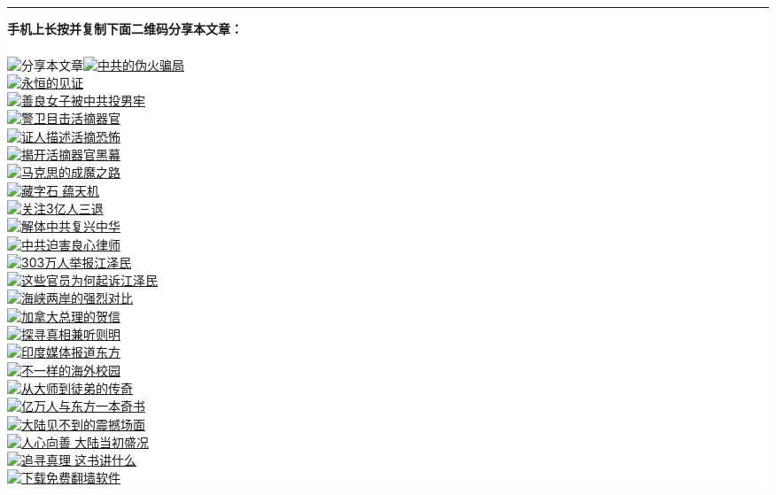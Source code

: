 <hr>    <strong>手机上长按并复制下面二维码分享本文章：</strong><br><br><img src="https://chart.apis.google.com/chart?cht=qr&chs=240x240&choe=UTF-8&chld=M|2&chl=/gb/1/5/24/n91773.md%231" title="分享本文章"></td><td valign=TOP><a href="/gb/16/1/21/n4622075.md?dfh#1" target="_blank"><img src="https://raw.githubusercontent.com/xqqvxg3980/djy/master/gb/300/wei-f1.jpg" title="中共的伪火骗局"  alt="中共的伪火骗局"></a><br><a href="https://github.com/xqqvxg3980/www/blob/master/README.md?dfh#9" target="_blank"><img src="https://raw.githubusercontent.com/xqqvxg3980/djy/master/gb/300/yong-h.jpg" title="永恒的见证"  alt="永恒的见证"></a><br><a href="/gb/13/9/29/n3974789.md?dfh#1" target="_blank"><img src="https://raw.githubusercontent.com/xqqvxg3980/djy/master/gb/300/shang-lnz.jpg" title="善良女子被中共投男牢"  alt="善良女子被中共投男牢"></a><br><a href="/gb/16/3/16/n4663449.md?dfh#1" target="_blank"><img src="https://raw.githubusercontent.com/xqqvxg3980/djy/master/gb/300/huo-z3.jpg" title="警卫目击活摘器官"  alt="警卫目击活摘器官"></a><br><a href="/gb/16/8/7/n8177641.md?dfh#1" target="_blank"><img src="https://raw.githubusercontent.com/xqqvxg3980/djy/master/gb/300/huo-z4.jpg" title="证人描述活摘恐怖"  alt="证人描述活摘恐怖"></a><br><a href="/gb/10/4/19/n2881569.md?dfh#1" target="_blank"><img src="https://raw.githubusercontent.com/xqqvxg3980/djy/master/gb/300/huo-z1.jpg" title="揭开活摘器官黑幕"  alt="揭开活摘器官黑幕"></a><br><a href="/gb/10/11/7/n3077476.md?dfh#1" target="_blank"><img src="https://raw.githubusercontent.com/xqqvxg3980/djy/master/gb/300/ma-ks.jpg" title="马克思的成魔之路"  alt="马克思的成魔之路"></a><br><a href="/gb/14/6/9/n4173977.md?dfh#1" target="_blank"><img src="https://raw.githubusercontent.com/xqqvxg3980/djy/master/gb/300/chang-zs.jpg" title="藏字石 蕴天机"  alt="藏字石 蕴天机"></a><br><a href="/gb/18/5/10/n10381511.md?dfh#1" target="_blank"><img src="https://raw.githubusercontent.com/xqqvxg3980/djy/master/gb/300/st1.jpg" title="关注3亿人三退"  alt="关注3亿人三退"></a><br><a href="/gb/18/3/21/n10237682.md?dfh#1" target="_blank"><img src="https://raw.githubusercontent.com/xqqvxg3980/djy/master/gb/300/jie-t.jpg" title="解体中共复兴中华"  alt="解体中共复兴中华"></a><br><a href="/gb/9/2/9/n2422991.md?dfh#1" target="_blank"><img src="https://raw.githubusercontent.com/xqqvxg3980/djy/master/gb/300/gao-zs.jpg" title="中共迫害良心律师"  alt="中共迫害良心律师"></a><br><a href="/gb/18/12/9/n10900044.md?dfh#1" target="_blank"><img src="https://raw.githubusercontent.com/xqqvxg3980/djy/master/gb/300/sj1.jpg" title="303万人举报江泽民"  alt="303万人举报江泽民"></a><br><a href="/gb/18/8/28/n10672014.md?dfh#1" target="_blank"><img src="https://raw.githubusercontent.com/xqqvxg3980/djy/master/gb/300/sj2.jpg" title="这些官员为何起诉江泽民"  alt="这些官员为何起诉江泽民"></a><br><a href="/gb/8/12/18/n2367165.md?dfh#1" target="_blank"><img src="https://raw.githubusercontent.com/xqqvxg3980/djy/master/gb/300/liangan.jpg" title="海峡两岸的强烈对比"  alt="海峡两岸的强烈对比"></a><br><a href="/gb/15/12/10/n4593139.md?dfh#1" target="_blank"><img src="https://raw.githubusercontent.com/xqqvxg3980/djy/master/gb/300/jia-ndzl.jpg" title="加拿大总理的贺信"  alt="加拿大总理的贺信"></a><br><a href="/gb/11/6/17/n3289382.md?dfh#1" target="_blank"><img src="https://raw.githubusercontent.com/xqqvxg3980/djy/master/gb/300/xiao-wd.jpg" title="探寻真相兼听则明"  alt="探寻真相兼听则明"></a><br><a href="/gb/18/10/27/n10812623.md?dfh#1" target="_blank"><img src="https://raw.githubusercontent.com/xqqvxg3980/djy/master/gb/300/yindu.jpg" title="印度媒体报道东方"  alt="印度媒体报道东方"></a><br><a href="/gb/18/6/9/n10469652.md?dfh#1" target="_blank"><img src="https://raw.githubusercontent.com/xqqvxg3980/djy/master/gb/300/xie-j.jpg" title="不一样的海外校园"  alt="不一样的海外校园"></a><br><a href="/gb/7/4/5/n1669415.md?dfh#1" target="_blank"><img src="https://raw.githubusercontent.com/xqqvxg3980/djy/master/gb/300/li-up.jpg" title="从大师到徒弟的传奇"  alt="从大师到徒弟的传奇"></a><br><a href="/gb/17/5/26/n9191512.md?dfh#1" target="_blank"><img src="https://raw.githubusercontent.com/xqqvxg3980/djy/master/gb/300/zfl2.jpg" title="亿万人与东方一本奇书"  alt="亿万人与东方一本奇书"></a><br><a href="/gb/13/11/27/n4020290.md?dfh#1" target="_blank"><img src="https://raw.githubusercontent.com/xqqvxg3980/djy/master/gb/300/zhen-h.jpg" title="大陆见不到的震撼场面"  alt="大陆见不到的震撼场面"></a><br><a href="/gb/15/7/17/n4482910.md?dfh#1" target="_blank"><img src="https://raw.githubusercontent.com/xqqvxg3980/djy/master/gb/300/dalu-sk.jpg" title="人心向善 大陆当初盛况"  alt="人心向善 大陆当初盛况"></a><br><a href="/gb/19/1/5/n10955468.md?dfh#1" target="_blank"><img src="https://raw.githubusercontent.com/xqqvxg3980/djy/master/gb/300/zfl1.jpg" title="追寻真理 这书讲什么"  alt="追寻真理 这书讲什么"></a><br><a href="https://github.com/bannedbook/fanqiang/wiki" target="_blank"><img src="https://raw.githubusercontent.com/xqqvxg3980/djy/master/gb/300/fq1.jpg" title="下载免费翻墙软件"  alt="下载免费翻墙软件"></a><br></td></tr></table>
